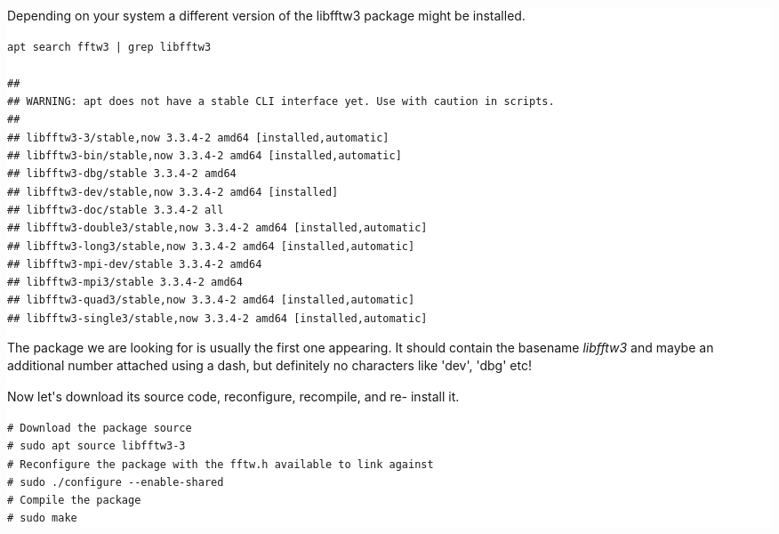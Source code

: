 Depending on your system a different version of the libfftw3 package
might be installed.

    apt search fftw3 | grep libfftw3

    ## 
    ## WARNING: apt does not have a stable CLI interface yet. Use with caution in scripts.
    ## 
    ## libfftw3-3/stable,now 3.3.4-2 amd64 [installed,automatic]
    ## libfftw3-bin/stable,now 3.3.4-2 amd64 [installed,automatic]
    ## libfftw3-dbg/stable 3.3.4-2 amd64
    ## libfftw3-dev/stable,now 3.3.4-2 amd64 [installed]
    ## libfftw3-doc/stable 3.3.4-2 all
    ## libfftw3-double3/stable,now 3.3.4-2 amd64 [installed,automatic]
    ## libfftw3-long3/stable,now 3.3.4-2 amd64 [installed,automatic]
    ## libfftw3-mpi-dev/stable 3.3.4-2 amd64
    ## libfftw3-mpi3/stable 3.3.4-2 amd64
    ## libfftw3-quad3/stable,now 3.3.4-2 amd64 [installed,automatic]
    ## libfftw3-single3/stable,now 3.3.4-2 amd64 [installed,automatic]

The package we are looking for is usually the first one appearing. It
should contain the basename *libfftw3* and maybe an additional number
attached using a dash, but definitely no characters like 'dev', 'dbg'
etc!

Now let's download its source code, reconfigure, recompile, and re-
install it.

    # Download the package source
    # sudo apt source libfftw3-3
    # Reconfigure the package with the fftw.h available to link against
    # sudo ./configure --enable-shared
    # Compile the package
    # sudo make